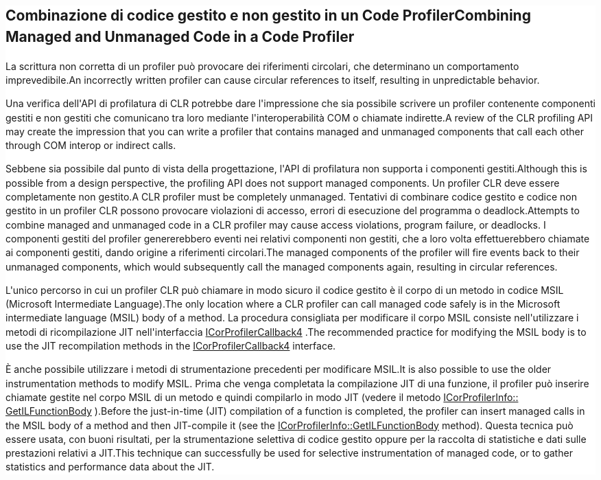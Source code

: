 ## <a name="combining-managed-and-unmanaged-code-in-a-code-profiler"></a><span data-ttu-id="2ed9d-198">Combinazione di codice gestito e non gestito in un Code Profiler</span><span class="sxs-lookup"><span data-stu-id="2ed9d-198">Combining Managed and Unmanaged Code in a Code Profiler</span></span>

<span data-ttu-id="2ed9d-199">La scrittura non corretta di un profiler può provocare dei riferimenti circolari, che determinano un comportamento imprevedibile.</span><span class="sxs-lookup"><span data-stu-id="2ed9d-199">An incorrectly written profiler can cause circular references to itself, resulting in unpredictable behavior.</span></span>

<span data-ttu-id="2ed9d-200">Una verifica dell'API di profilatura di CLR potrebbe dare l'impressione che sia possibile scrivere un profiler contenente componenti gestiti e non gestiti che comunicano tra loro mediante l'interoperabilità COM o chiamate indirette.</span><span class="sxs-lookup"><span data-stu-id="2ed9d-200">A review of the CLR profiling API may create the impression that you can write a profiler that contains managed and unmanaged components that call each other through COM interop or indirect calls.</span></span>

<span data-ttu-id="2ed9d-201">Sebbene sia possibile dal punto di vista della progettazione, l'API di profilatura non supporta i componenti gestiti.</span><span class="sxs-lookup"><span data-stu-id="2ed9d-201">Although this is possible from a design perspective, the profiling API does not support managed components.</span></span> <span data-ttu-id="2ed9d-202">Un profiler CLR deve essere completamente non gestito.</span><span class="sxs-lookup"><span data-stu-id="2ed9d-202">A CLR profiler must be completely unmanaged.</span></span> <span data-ttu-id="2ed9d-203">Tentativi di combinare codice gestito e codice non gestito in un profiler CLR possono provocare violazioni di accesso, errori di esecuzione del programma o deadlock.</span><span class="sxs-lookup"><span data-stu-id="2ed9d-203">Attempts to combine managed and unmanaged code in a CLR profiler may cause access violations, program failure, or deadlocks.</span></span> <span data-ttu-id="2ed9d-204">I componenti gestiti del profiler genererebbero eventi nei relativi componenti non gestiti, che a loro volta effettuerebbero chiamate ai componenti gestiti, dando origine a riferimenti circolari.</span><span class="sxs-lookup"><span data-stu-id="2ed9d-204">The managed components of the profiler will fire events back to their unmanaged components, which would subsequently call the managed components again, resulting in circular references.</span></span>

<span data-ttu-id="2ed9d-205">L'unico percorso in cui un profiler CLR può chiamare in modo sicuro il codice gestito è il corpo di un metodo in codice MSIL (Microsoft Intermediate Language).</span><span class="sxs-lookup"><span data-stu-id="2ed9d-205">The only location where a CLR profiler can call managed code safely is in the Microsoft intermediate language (MSIL) body of a method.</span></span> <span data-ttu-id="2ed9d-206">La procedura consigliata per modificare il corpo MSIL consiste nell'utilizzare i metodi di ricompilazione JIT nell'interfaccia [ICorProfilerCallback4](../../../../docs/framework/unmanaged-api/profiling/icorprofilercallback4-interface.md) .</span><span class="sxs-lookup"><span data-stu-id="2ed9d-206">The recommended practice for modifying the MSIL body is to use the  JIT recompilation methods in the [ICorProfilerCallback4](../../../../docs/framework/unmanaged-api/profiling/icorprofilercallback4-interface.md) interface.</span></span>

<span data-ttu-id="2ed9d-207">È anche possibile utilizzare i metodi di strumentazione precedenti per modificare MSIL.</span><span class="sxs-lookup"><span data-stu-id="2ed9d-207">It is also possible to use the older instrumentation methods to modify MSIL.</span></span> <span data-ttu-id="2ed9d-208">Prima che venga completata la compilazione JIT di una funzione, il profiler può inserire chiamate gestite nel corpo MSIL di un metodo e quindi compilarlo in modo JIT (vedere il metodo [ICorProfilerInfo:: GetILFunctionBody](../../../../docs/framework/unmanaged-api/profiling/icorprofilerinfo-getilfunctionbody-method.md) ).</span><span class="sxs-lookup"><span data-stu-id="2ed9d-208">Before the just-in-time (JIT) compilation of a function is completed, the profiler can insert managed calls in the MSIL body of a method and then JIT-compile it (see the [ICorProfilerInfo::GetILFunctionBody](../../../../docs/framework/unmanaged-api/profiling/icorprofilerinfo-getilfunctionbody-method.md) method).</span></span> <span data-ttu-id="2ed9d-209">Questa tecnica può essere usata, con buoni risultati, per la strumentazione selettiva di codice gestito oppure per la raccolta di statistiche e dati sulle prestazioni relativi a JIT.</span><span class="sxs-lookup"><span data-stu-id="2ed9d-209">This technique can successfully be used for selective instrumentation of managed code, or to gather statistics and performance data about the JIT.</span></span>
